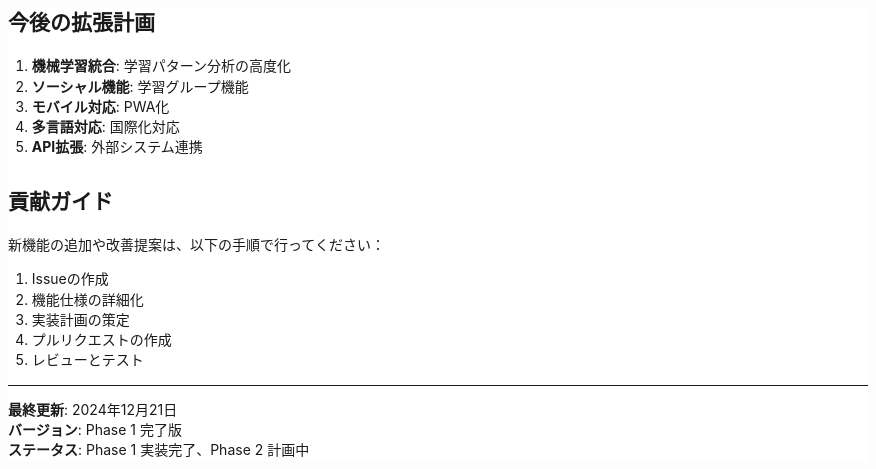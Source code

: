## 今後の拡張計画

1. **機械学習統合**: 学習パターン分析の高度化
2. **ソーシャル機能**: 学習グループ機能
3. **モバイル対応**: PWA化
4. **多言語対応**: 国際化対応
5. **API拡張**: 外部システム連携

## 貢献ガイド

新機能の追加や改善提案は、以下の手順で行ってください：

1. Issueの作成
2. 機能仕様の詳細化
3. 実装計画の策定
4. プルリクエストの作成
5. レビューとテスト

---

**最終更新**: 2024年12月21日  
**バージョン**: Phase 1 完了版  
**ステータス**: Phase 1 実装完了、Phase 2 計画中 